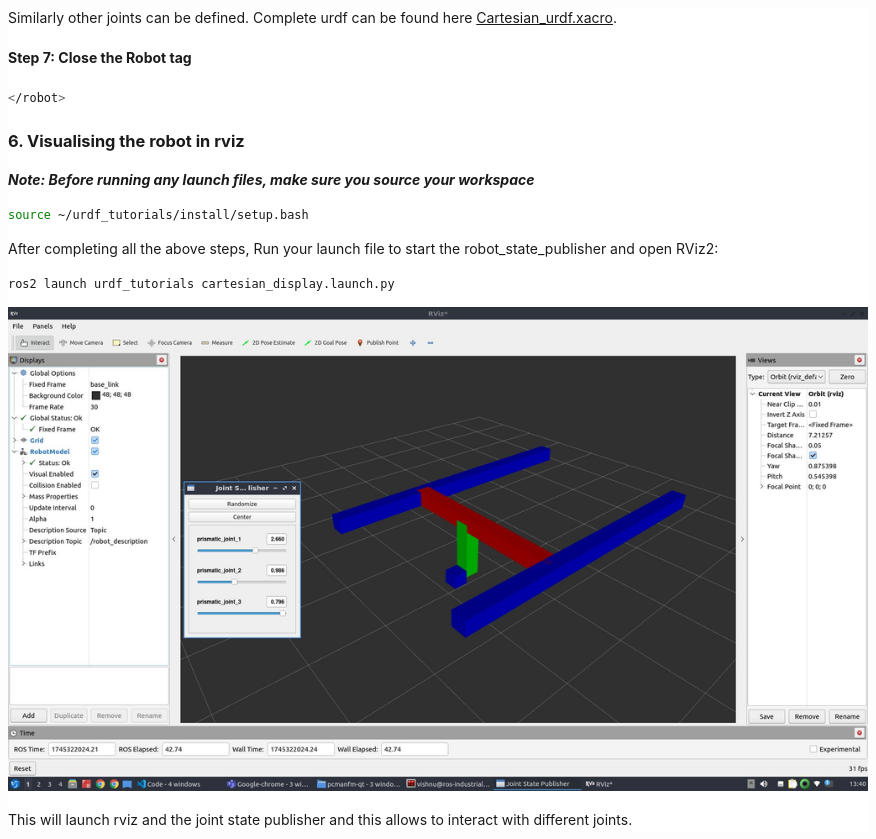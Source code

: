 Similarly other joints can be defined. Complete urdf can be found here [Cartesian_urdf.xacro](https://github.com/VSP-AR/urdf_tutorials/blob/main/cartesian_robot/urdf/cartesian_urdf.xacro).

#### Step 7: Close the Robot tag

```bash
</robot>
```

### 6. Visualising the robot in rviz

***Note: Before running any launch files, make sure you source your workspace***

```bash
source ~/urdf_tutorials/install/setup.bash
```

After completing all the above steps, Run your launch file to start the robot_state_publisher and open RViz2:

```bash
ros2 launch urdf_tutorials cartesian_display.launch.py
```


![LINk](../../_source/urdf/cartesian_screen.jpg)

This will launch rviz and the joint state publisher and this allows to interact with different joints.